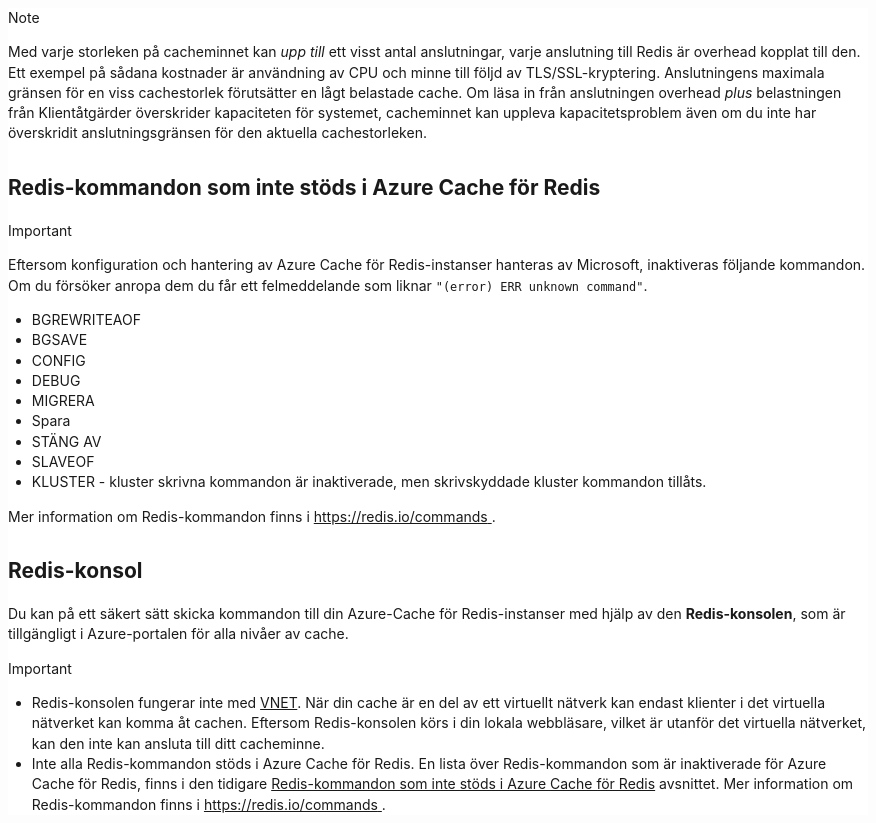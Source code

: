 > [!NOTE]
> Med varje storleken på cacheminnet kan *upp till* ett visst antal anslutningar, varje anslutning till Redis är overhead kopplat till den. Ett exempel på sådana kostnader är användning av CPU och minne till följd av TLS/SSL-kryptering. Anslutningens maximala gränsen för en viss cachestorlek förutsätter en lågt belastade cache. Om läsa in från anslutningen overhead *plus* belastningen från Klientåtgärder överskrider kapaciteten för systemet, cacheminnet kan uppleva kapacitetsproblem även om du inte har överskridit anslutningsgränsen för den aktuella cachestorleken.
> 
> 



## <a name="redis-commands-not-supported-in-azure-cache-for-redis"></a>Redis-kommandon som inte stöds i Azure Cache för Redis
> [!IMPORTANT]
> Eftersom konfiguration och hantering av Azure Cache för Redis-instanser hanteras av Microsoft, inaktiveras följande kommandon. Om du försöker anropa dem du får ett felmeddelande som liknar `"(error) ERR unknown command"`.
> 
> * BGREWRITEAOF
> * BGSAVE
> * CONFIG
> * DEBUG
> * MIGRERA
> * Spara
> * STÄNG AV
> * SLAVEOF
> * KLUSTER - kluster skrivna kommandon är inaktiverade, men skrivskyddade kluster kommandon tillåts.
> 
> 

Mer information om Redis-kommandon finns i [ https://redis.io/commands ](https://redis.io/commands).

## <a name="redis-console"></a>Redis-konsol
Du kan på ett säkert sätt skicka kommandon till din Azure-Cache för Redis-instanser med hjälp av den **Redis-konsolen**, som är tillgängligt i Azure-portalen för alla nivåer av cache.

> [!IMPORTANT]
> - Redis-konsolen fungerar inte med [VNET](cache-how-to-premium-vnet.md). När din cache är en del av ett virtuellt nätverk kan endast klienter i det virtuella nätverket kan komma åt cachen. Eftersom Redis-konsolen körs i din lokala webbläsare, vilket är utanför det virtuella nätverket, kan den inte kan ansluta till ditt cacheminne.
> - Inte alla Redis-kommandon stöds i Azure Cache för Redis. En lista över Redis-kommandon som är inaktiverade för Azure Cache för Redis, finns i den tidigare [Redis-kommandon som inte stöds i Azure Cache för Redis](#redis-commands-not-supported-in-azure-cache-for-redis) avsnittet. Mer information om Redis-kommandon finns i [ https://redis.io/commands ](https://redis.io/commands).
> 
> 
